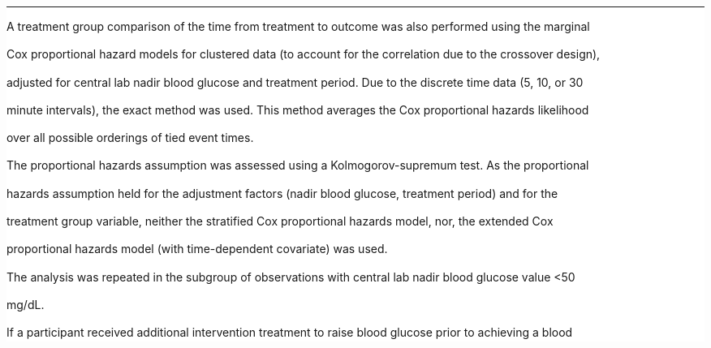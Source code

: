 
-----

A treatment group comparison of the time from treatment to outcome was also performed using the marginal

Cox proportional hazard models for clustered data (to account for the correlation due to the crossover design),

adjusted for central lab nadir blood glucose and treatment period. Due to the discrete time data (5, 10, or 30

minute intervals), the exact method was used. This method averages the Cox proportional hazards likelihood

over all possible orderings of tied event times.

The proportional hazards assumption was assessed using a Kolmogorov-supremum test. As the proportional

hazards assumption held for the adjustment factors (nadir blood glucose, treatment period) and for the

treatment group variable, neither the stratified Cox proportional hazards model, nor, the extended Cox

proportional hazards model (with time-dependent covariate) was used.

The analysis was repeated in the subgroup of observations with central lab nadir blood glucose value <50

mg/dL.

If a participant received additional intervention treatment to raise blood glucose prior to achieving a blood

